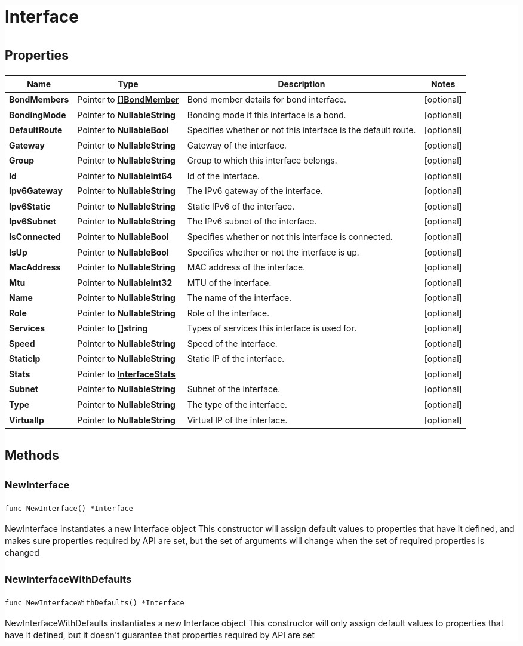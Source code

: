 # Interface

## Properties

Name | Type | Description | Notes
------------ | ------------- | ------------- | -------------
**BondMembers** | Pointer to [**[]BondMember**](BondMember.md) | Bond member details for bond interface. | [optional] 
**BondingMode** | Pointer to **NullableString** | Bonding mode if this interface is a bond. | [optional] 
**DefaultRoute** | Pointer to **NullableBool** | Specifies whether or not this interface is the default route. | [optional] 
**Gateway** | Pointer to **NullableString** | Gateway of the interface. | [optional] 
**Group** | Pointer to **NullableString** | Group to which this interface belongs. | [optional] 
**Id** | Pointer to **NullableInt64** | Id of the interface. | [optional] 
**Ipv6Gateway** | Pointer to **NullableString** | The IPv6 gateway of the interface. | [optional] 
**Ipv6Static** | Pointer to **NullableString** | Static IPv6 of the interface. | [optional] 
**Ipv6Subnet** | Pointer to **NullableString** | The IPv6 subnet of the interface. | [optional] 
**IsConnected** | Pointer to **NullableBool** | Specifies whether or not this interface is connected. | [optional] 
**IsUp** | Pointer to **NullableBool** | Specifies whether or not the interface is up. | [optional] 
**MacAddress** | Pointer to **NullableString** | MAC address of the interface. | [optional] 
**Mtu** | Pointer to **NullableInt32** | MTU of the interface. | [optional] 
**Name** | Pointer to **NullableString** | The name of the interface. | [optional] 
**Role** | Pointer to **NullableString** | Role of the interface. | [optional] 
**Services** | Pointer to **[]string** | Types of services this interface is used for. | [optional] 
**Speed** | Pointer to **NullableString** | Speed of the interface. | [optional] 
**StaticIp** | Pointer to **NullableString** | Static IP of the interface. | [optional] 
**Stats** | Pointer to [**InterfaceStats**](InterfaceStats.md) |  | [optional] 
**Subnet** | Pointer to **NullableString** | Subnet of the interface. | [optional] 
**Type** | Pointer to **NullableString** | The type of the interface. | [optional] 
**VirtualIp** | Pointer to **NullableString** | Virtual IP of the interface. | [optional] 

## Methods

### NewInterface

`func NewInterface() *Interface`

NewInterface instantiates a new Interface object
This constructor will assign default values to properties that have it defined,
and makes sure properties required by API are set, but the set of arguments
will change when the set of required properties is changed

### NewInterfaceWithDefaults

`func NewInterfaceWithDefaults() *Interface`

NewInterfaceWithDefaults instantiates a new Interface object
This constructor will only assign default values to properties that have it defined,
but it doesn't guarantee that properties required by API are set
